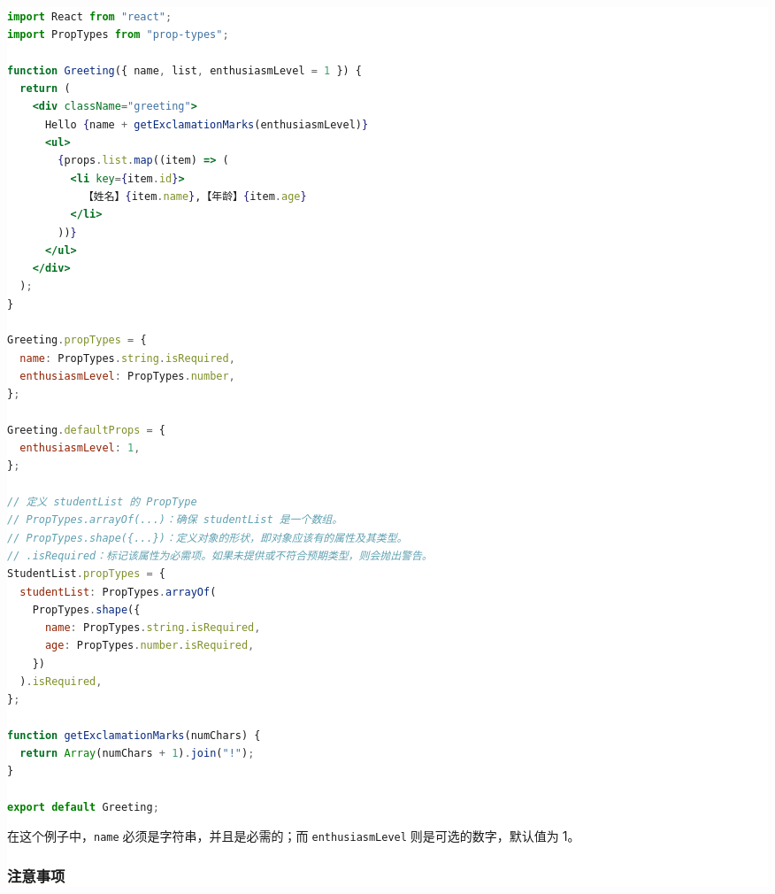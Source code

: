 ```jsx
import React from "react";
import PropTypes from "prop-types";

function Greeting({ name, list, enthusiasmLevel = 1 }) {
  return (
    <div className="greeting">
      Hello {name + getExclamationMarks(enthusiasmLevel)}
      <ul>
        {props.list.map((item) => (
          <li key={item.id}>
            【姓名】{item.name},【年龄】{item.age}
          </li>
        ))}
      </ul>
    </div>
  );
}

Greeting.propTypes = {
  name: PropTypes.string.isRequired,
  enthusiasmLevel: PropTypes.number,
};

Greeting.defaultProps = {
  enthusiasmLevel: 1,
};

// 定义 studentList 的 PropType
// PropTypes.arrayOf(...)：确保 studentList 是一个数组。
// PropTypes.shape({...})：定义对象的形状，即对象应该有的属性及其类型。
// .isRequired：标记该属性为必需项。如果未提供或不符合预期类型，则会抛出警告。
StudentList.propTypes = {
  studentList: PropTypes.arrayOf(
    PropTypes.shape({
      name: PropTypes.string.isRequired,
      age: PropTypes.number.isRequired,
    })
  ).isRequired,
};

function getExclamationMarks(numChars) {
  return Array(numChars + 1).join("!");
}

export default Greeting;
```

在这个例子中，`name` 必须是字符串，并且是必需的；而 `enthusiasmLevel` 则是可选的数字，默认值为 1。

### 注意事项
